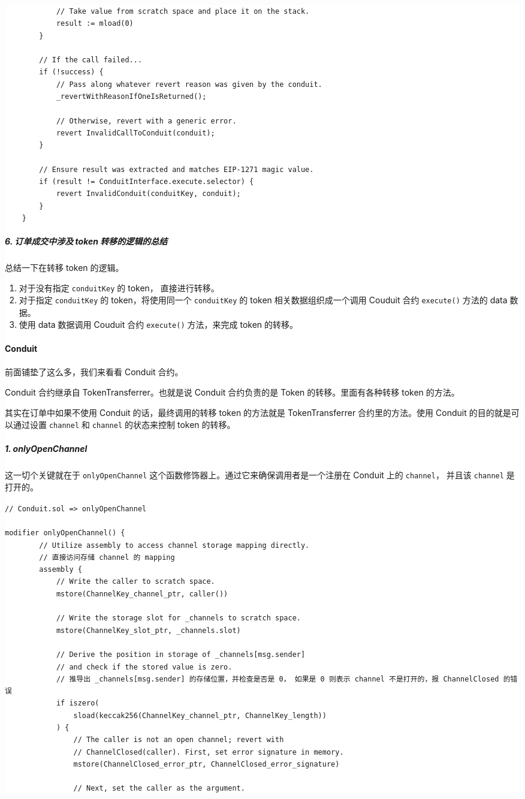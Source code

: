 ```solidity
            // Take value from scratch space and place it on the stack.
            result := mload(0)
        }

        // If the call failed...
        if (!success) {
            // Pass along whatever revert reason was given by the conduit.
            _revertWithReasonIfOneIsReturned();

            // Otherwise, revert with a generic error.
            revert InvalidCallToConduit(conduit);
        }

        // Ensure result was extracted and matches EIP-1271 magic value.
        if (result != ConduitInterface.execute.selector) {
            revert InvalidConduit(conduitKey, conduit);
        }
    }
```

##### 6. 订单成交中涉及 token 转移的逻辑的总结

总结一下在转移 token 的逻辑。

1. 对于没有指定 `conduitKey` 的 token， 直接进行转移。
2. 对于指定 `conduitKey` 的 token，将使用同一个 `conduitKey` 的 token 相关数据组织成一个调用 Couduit 合约 `execute()` 方法的 data 数据。
3. 使用 data 数据调用 Couduit 合约 `execute()` 方法，来完成 token 的转移。

#### Conduit

前面铺垫了这么多，我们来看看 Conduit 合约。

Conduit 合约继承自 TokenTransferrer。也就是说 Conduit 合约负责的是 Token 的转移。里面有各种转移 token 的方法。

其实在订单中如果不使用 Conduit 的话，最终调用的转移 token 的方法就是 TokenTransferrer 合约里的方法。使用 Conduit 的目的就是可以通过设置 `channel` 和 `channel` 的状态来控制 token 的转移。

##### 1. onlyOpenChannel

这一切个关键就在于 `onlyOpenChannel` 这个函数修饰器上。通过它来确保调用者是一个注册在 Conduit 上的 `channel`， 并且该 `channel` 是打开的。

```solidity
// Conduit.sol => onlyOpenChannel

modifier onlyOpenChannel() {
        // Utilize assembly to access channel storage mapping directly.
        // 直接访问存储 channel 的 mapping
        assembly {
            // Write the caller to scratch space.
            mstore(ChannelKey_channel_ptr, caller())

            // Write the storage slot for _channels to scratch space.
            mstore(ChannelKey_slot_ptr, _channels.slot)

            // Derive the position in storage of _channels[msg.sender]
            // and check if the stored value is zero.
            // 推导出 _channels[msg.sender] 的存储位置，并检查是否是 0， 如果是 0 则表示 channel 不是打开的，报 ChannelClosed 的错误
            if iszero(
                sload(keccak256(ChannelKey_channel_ptr, ChannelKey_length))
            ) {
                // The caller is not an open channel; revert with
                // ChannelClosed(caller). First, set error signature in memory.
                mstore(ChannelClosed_error_ptr, ChannelClosed_error_signature)

                // Next, set the caller as the argument.
```